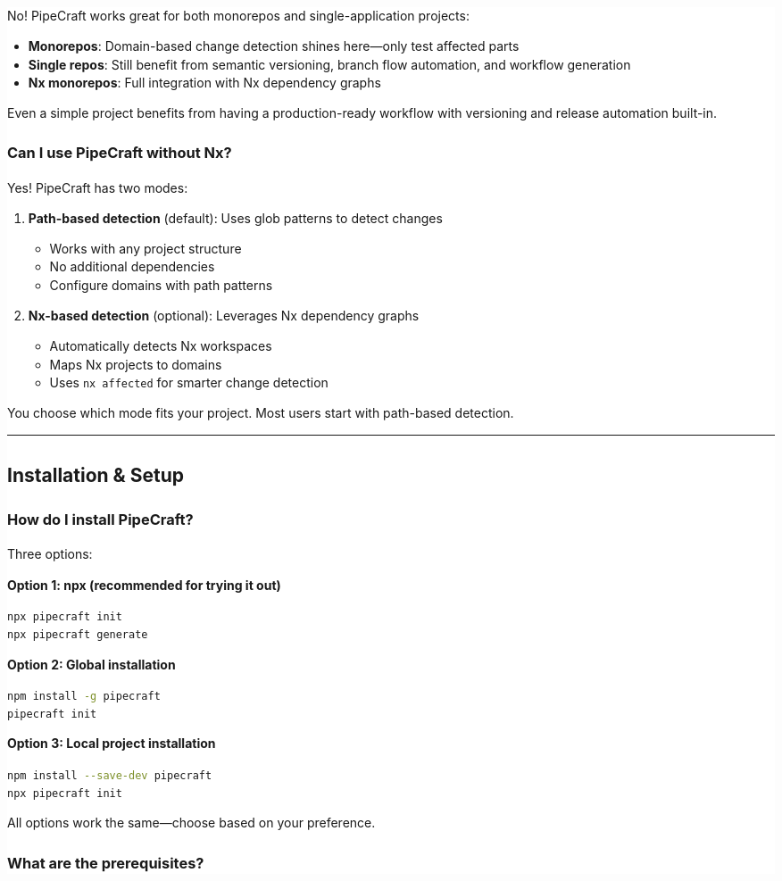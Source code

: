 No! PipeCraft works great for both monorepos and single-application projects:

- **Monorepos**: Domain-based change detection shines here—only test affected parts
- **Single repos**: Still benefit from semantic versioning, branch flow automation, and workflow generation
- **Nx monorepos**: Full integration with Nx dependency graphs

Even a simple project benefits from having a production-ready workflow with versioning and release automation built-in.

### Can I use PipeCraft without Nx?

Yes! PipeCraft has two modes:

1. **Path-based detection** (default): Uses glob patterns to detect changes

   - Works with any project structure
   - No additional dependencies
   - Configure domains with path patterns

2. **Nx-based detection** (optional): Leverages Nx dependency graphs
   - Automatically detects Nx workspaces
   - Maps Nx projects to domains
   - Uses `nx affected` for smarter change detection

You choose which mode fits your project. Most users start with path-based detection.

---

## Installation & Setup

### How do I install PipeCraft?

Three options:

**Option 1: npx (recommended for trying it out)**

```bash
npx pipecraft init
npx pipecraft generate
```

**Option 2: Global installation**

```bash
npm install -g pipecraft
pipecraft init
```

**Option 3: Local project installation**

```bash
npm install --save-dev pipecraft
npx pipecraft init
```

All options work the same—choose based on your preference.

### What are the prerequisites?
